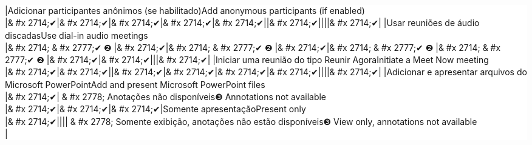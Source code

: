 |<span data-ttu-id="a1b5c-479">Adicionar participantes anônimos (se habilitado)</span><span class="sxs-lookup"><span data-stu-id="a1b5c-479">Add anonymous participants (if enabled)</span></span>  <br/> |<span data-ttu-id="a1b5c-480">& #x 2714;</span><span class="sxs-lookup"><span data-stu-id="a1b5c-480">&#x2714;</span></span>|<span data-ttu-id="a1b5c-481">& #x 2714;</span><span class="sxs-lookup"><span data-stu-id="a1b5c-481">&#x2714;</span></span>|<span data-ttu-id="a1b5c-482">& #x 2714;</span><span class="sxs-lookup"><span data-stu-id="a1b5c-482">&#x2714;</span></span>|<span data-ttu-id="a1b5c-483">& #x 2714;</span><span class="sxs-lookup"><span data-stu-id="a1b5c-483">&#x2714;</span></span>|<span data-ttu-id="a1b5c-484">& #x 2714;</span><span class="sxs-lookup"><span data-stu-id="a1b5c-484">&#x2714;</span></span>||<span data-ttu-id="a1b5c-485">& #x 2714;</span><span class="sxs-lookup"><span data-stu-id="a1b5c-485">&#x2714;</span></span>||||<span data-ttu-id="a1b5c-486">& #x 2714;</span><span class="sxs-lookup"><span data-stu-id="a1b5c-486">&#x2714;</span></span>|
|<span data-ttu-id="a1b5c-487">Usar reuniões de áudio discadas</span><span class="sxs-lookup"><span data-stu-id="a1b5c-487">Use dial-in audio meetings</span></span>  <br/> |<span data-ttu-id="a1b5c-488">& #x 2714; & #x 2777;</span><span class="sxs-lookup"><span data-stu-id="a1b5c-488">&#x2714; &#x2777;</span></span> |<span data-ttu-id="a1b5c-489">& #x 2714;</span><span class="sxs-lookup"><span data-stu-id="a1b5c-489">&#x2714;</span></span>|<span data-ttu-id="a1b5c-490">& #x 2714; & #x 2777;</span><span class="sxs-lookup"><span data-stu-id="a1b5c-490">&#x2714; &#x2777;</span></span> |<span data-ttu-id="a1b5c-491">& #x 2714;</span><span class="sxs-lookup"><span data-stu-id="a1b5c-491">&#x2714;</span></span>|<span data-ttu-id="a1b5c-492">& #x 2714; & #x 2777;</span><span class="sxs-lookup"><span data-stu-id="a1b5c-492">&#x2714; &#x2777;</span></span> |<span data-ttu-id="a1b5c-493">& #x 2714; & #x 2777;</span><span class="sxs-lookup"><span data-stu-id="a1b5c-493">&#x2714; &#x2777;</span></span> |<span data-ttu-id="a1b5c-494">& #x 2714;</span><span class="sxs-lookup"><span data-stu-id="a1b5c-494">&#x2714;</span></span>|<span data-ttu-id="a1b5c-495">& #x 2714;</span><span class="sxs-lookup"><span data-stu-id="a1b5c-495">&#x2714;</span></span>|||<span data-ttu-id="a1b5c-496">& #x 2714;</span><span class="sxs-lookup"><span data-stu-id="a1b5c-496">&#x2714;</span></span>|
|<span data-ttu-id="a1b5c-497">Iniciar uma reunião do tipo Reunir Agora</span><span class="sxs-lookup"><span data-stu-id="a1b5c-497">Initiate a Meet Now meeting</span></span>  <br/> |<span data-ttu-id="a1b5c-498">& #x 2714;</span><span class="sxs-lookup"><span data-stu-id="a1b5c-498">&#x2714;</span></span>|<span data-ttu-id="a1b5c-499">& #x 2714;</span><span class="sxs-lookup"><span data-stu-id="a1b5c-499">&#x2714;</span></span>||<span data-ttu-id="a1b5c-500">& #x 2714;</span><span class="sxs-lookup"><span data-stu-id="a1b5c-500">&#x2714;</span></span>|<span data-ttu-id="a1b5c-501">& #x 2714;</span><span class="sxs-lookup"><span data-stu-id="a1b5c-501">&#x2714;</span></span>|<span data-ttu-id="a1b5c-502">& #x 2714;</span><span class="sxs-lookup"><span data-stu-id="a1b5c-502">&#x2714;</span></span>|<span data-ttu-id="a1b5c-503">& #x 2714;</span><span class="sxs-lookup"><span data-stu-id="a1b5c-503">&#x2714;</span></span>||||<span data-ttu-id="a1b5c-504">& #x 2714;</span><span class="sxs-lookup"><span data-stu-id="a1b5c-504">&#x2714;</span></span>|
|<span data-ttu-id="a1b5c-505">Adicionar e apresentar arquivos do Microsoft PowerPoint</span><span class="sxs-lookup"><span data-stu-id="a1b5c-505">Add and present Microsoft PowerPoint files</span></span>  <br/> |<span data-ttu-id="a1b5c-506">& #x 2714;</span><span class="sxs-lookup"><span data-stu-id="a1b5c-506">&#x2714;</span></span>| <span data-ttu-id="a1b5c-507">& #x 2778; Anotações não disponíveis</span><span class="sxs-lookup"><span data-stu-id="a1b5c-507">&#x2778; Annotations not available</span></span>  <br/> |<span data-ttu-id="a1b5c-508">& #x 2714;</span><span class="sxs-lookup"><span data-stu-id="a1b5c-508">&#x2714;</span></span>|<span data-ttu-id="a1b5c-509">& #x 2714;</span><span class="sxs-lookup"><span data-stu-id="a1b5c-509">&#x2714;</span></span>|<span data-ttu-id="a1b5c-510">& #x 2714;</span><span class="sxs-lookup"><span data-stu-id="a1b5c-510">&#x2714;</span></span>|<span data-ttu-id="a1b5c-511">Somente apresentação</span><span class="sxs-lookup"><span data-stu-id="a1b5c-511">Present only</span></span>  <br/> |<span data-ttu-id="a1b5c-512">& #x 2714;</span><span class="sxs-lookup"><span data-stu-id="a1b5c-512">&#x2714;</span></span>|||| <span data-ttu-id="a1b5c-513">& #x 2778; Somente exibição, anotações não estão disponíveis</span><span class="sxs-lookup"><span data-stu-id="a1b5c-513">&#x2778; View only, annotations not available</span></span>  <br/> |